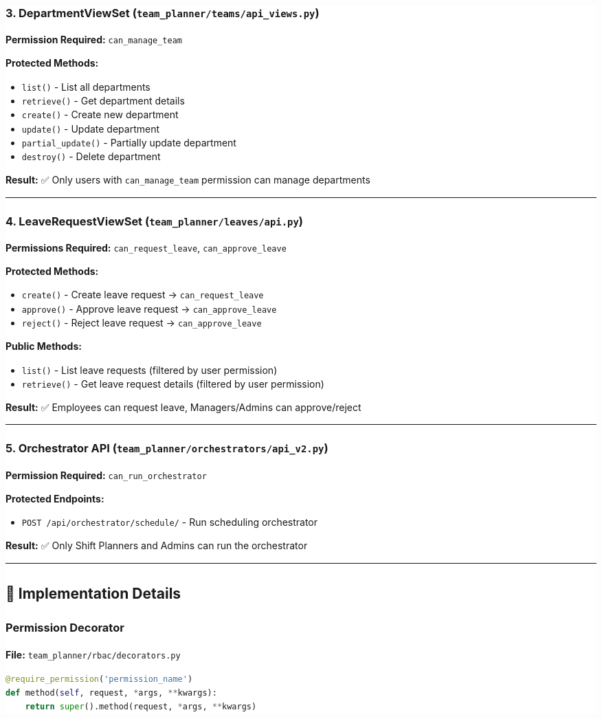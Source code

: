 ### 3. DepartmentViewSet (`team_planner/teams/api_views.py`)
**Permission Required:** `can_manage_team`

**Protected Methods:**
- `list()` - List all departments
- `retrieve()` - Get department details
- `create()` - Create new department
- `update()` - Update department
- `partial_update()` - Partially update department
- `destroy()` - Delete department

**Result:** ✅ Only users with `can_manage_team` permission can manage departments

---

### 4. LeaveRequestViewSet (`team_planner/leaves/api.py`)
**Permissions Required:** `can_request_leave`, `can_approve_leave`

**Protected Methods:**
- `create()` - Create leave request → `can_request_leave`
- `approve()` - Approve leave request → `can_approve_leave`
- `reject()` - Reject leave request → `can_approve_leave`

**Public Methods:**
- `list()` - List leave requests (filtered by user permission)
- `retrieve()` - Get leave request details (filtered by user permission)

**Result:** ✅ Employees can request leave, Managers/Admins can approve/reject

---

### 5. Orchestrator API (`team_planner/orchestrators/api_v2.py`)
**Permission Required:** `can_run_orchestrator`

**Protected Endpoints:**
- `POST /api/orchestrator/schedule/` - Run scheduling orchestrator

**Result:** ✅ Only Shift Planners and Admins can run the orchestrator

---

## 🔧 Implementation Details

### Permission Decorator
**File:** `team_planner/rbac/decorators.py`

```python
@require_permission('permission_name')
def method(self, request, *args, **kwargs):
    return super().method(request, *args, **kwargs)
```
